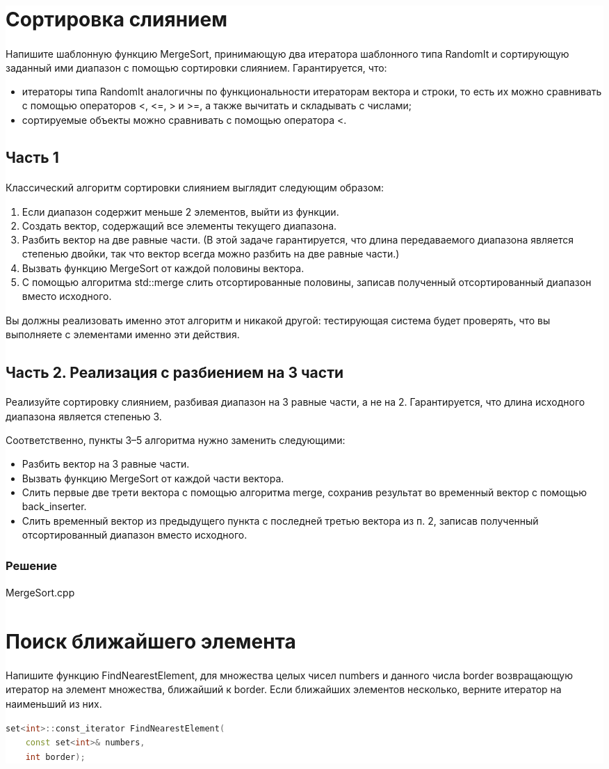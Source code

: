 # Сортировка слиянием

Напишите шаблонную функцию MergeSort, принимающую два итератора шаблонного типа RandomIt и сортирующую заданный ими диапазон с помощью сортировки слиянием. Гарантируется, что:

* итераторы типа RandomIt аналогичны по функциональности итераторам вектора и строки, то есть их можно сравнивать с помощью операторов <, <=, > и >=, а также вычитать и складывать с числами;
* сортируемые объекты можно сравнивать с помощью оператора <.

## Часть 1

Классический алгоритм сортировки слиянием выглядит следующим образом:

1. Если диапазон содержит меньше 2 элементов, выйти из функции.
2. Создать вектор, содержащий все элементы текущего диапазона.
3. Разбить вектор на две равные части. (В этой задаче гарантируется, что длина передаваемого диапазона является степенью двойки, так что вектор всегда можно разбить на две равные части.)
4. Вызвать функцию MergeSort от каждой половины вектора.
5. С помощью алгоритма std::merge слить отсортированные половины, записав полученный отсортированный диапазон вместо исходного.

Вы должны реализовать именно этот алгоритм и никакой другой: тестирующая система будет проверять, что вы выполняете с элементами именно эти действия.

## Часть 2. Реализация с разбиением на 3 части

Реализуйте сортировку слиянием, разбивая диапазон на 3 равные части, а не на 2. Гарантируется, что длина исходного диапазона является степенью 3.

Соответственно, пункты 3–5 алгоритма нужно заменить следующими:

* Разбить вектор на 3 равные части.
* Вызвать функцию MergeSort от каждой части вектора.
* Слить первые две трети вектора с помощью алгоритма merge, сохранив результат во временный вектор с помощью back_inserter.
* Слить временный вектор из предыдущего пункта с последней третью вектора из п. 2, записав полученный отсортированный диапазон вместо исходного.

### Решение
 MergeSort.cpp

# Поиск ближайшего элемента

Напишите функцию FindNearestElement, для множества целых чисел numbers и данного числа border возвращающую итератор на элемент множества, ближайший к border. Если ближайших элементов несколько, верните итератор на наименьший из них.

```cpp
set<int>::const_iterator FindNearestElement(
    const set<int>& numbers,
    int border);
```
